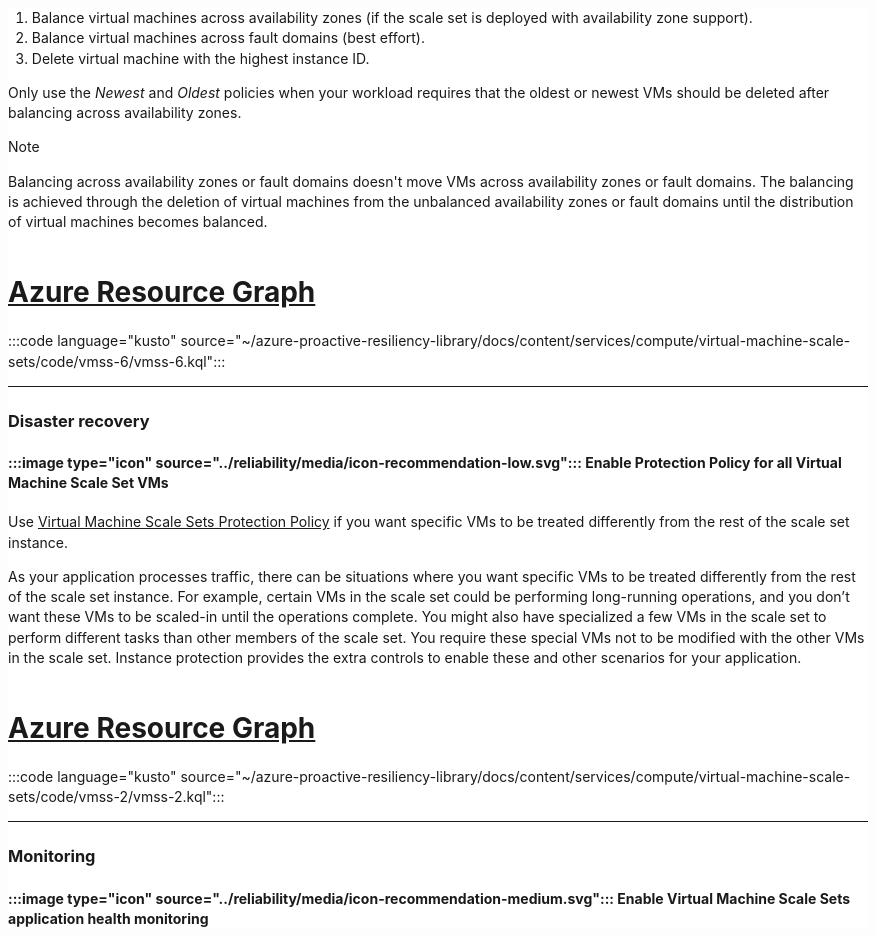 1. Balance virtual machines across availability zones (if the scale set is deployed with availability zone support).
1. Balance virtual machines across fault domains (best effort).
1. Delete virtual machine with the highest instance ID.

Only use the *Newest* and *Oldest* policies when your workload requires that the oldest or newest VMs should be deleted after balancing across availability zones.

>[!NOTE]
>Balancing across availability zones or fault domains doesn't move VMs across availability zones or fault domains. The balancing is achieved through the deletion of virtual machines from the unbalanced availability zones or fault domains until the distribution of virtual machines becomes balanced.


# [Azure Resource Graph](#tab/graph-3)

:::code language="kusto" source="~/azure-proactive-resiliency-library/docs/content/services/compute/virtual-machine-scale-sets/code/vmss-6/vmss-6.kql":::

----




### Disaster recovery

#### :::image type="icon" source="../reliability/media/icon-recommendation-low.svg"::: **Enable Protection Policy for all Virtual Machine Scale Set VMs** 

Use [Virtual Machine Scale Sets Protection Policy](../virtual-machine-scale-sets/virtual-machine-scale-sets-instance-protection.md) if you want specific VMs to be treated differently from the rest of the scale set instance.

As your application processes traffic, there can be situations where you want specific VMs to be treated differently from the rest of the scale set instance. For example, certain VMs in the scale set could be performing long-running operations, and you don’t want these VMs to be scaled-in until the operations complete. You might also have specialized a few VMs in the scale set to perform different tasks than other members of the scale set. You require these special VMs not to be modified with the other VMs in the scale set. Instance protection provides the extra controls to enable these and other scenarios for your application.

# [Azure Resource Graph](#tab/graph-5)

:::code language="kusto" source="~/azure-proactive-resiliency-library/docs/content/services/compute/virtual-machine-scale-sets/code/vmss-2/vmss-2.kql":::

----
### Monitoring

#### :::image type="icon" source="../reliability/media/icon-recommendation-medium.svg"::: **Enable Virtual Machine Scale Sets application health monitoring** 
